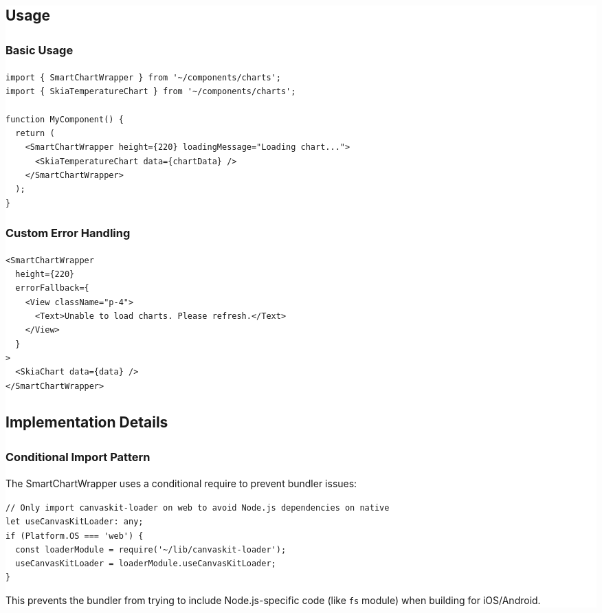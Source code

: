 ```
```

## Usage

### Basic Usage

```tsx
import { SmartChartWrapper } from '~/components/charts';
import { SkiaTemperatureChart } from '~/components/charts';

function MyComponent() {
  return (
    <SmartChartWrapper height={220} loadingMessage="Loading chart...">
      <SkiaTemperatureChart data={chartData} />
    </SmartChartWrapper>
  );
}
```

### Custom Error Handling

```tsx
<SmartChartWrapper 
  height={220}
  errorFallback={
    <View className="p-4">
      <Text>Unable to load charts. Please refresh.</Text>
    </View>
  }
>
  <SkiaChart data={data} />
</SmartChartWrapper>
```

## Implementation Details

### Conditional Import Pattern

The SmartChartWrapper uses a conditional require to prevent bundler issues:

```tsx
// Only import canvaskit-loader on web to avoid Node.js dependencies on native
let useCanvasKitLoader: any;
if (Platform.OS === 'web') {
  const loaderModule = require('~/lib/canvaskit-loader');
  useCanvasKitLoader = loaderModule.useCanvasKitLoader;
}
```

This prevents the bundler from trying to include Node.js-specific code (like `fs` module) when building for iOS/Android.
